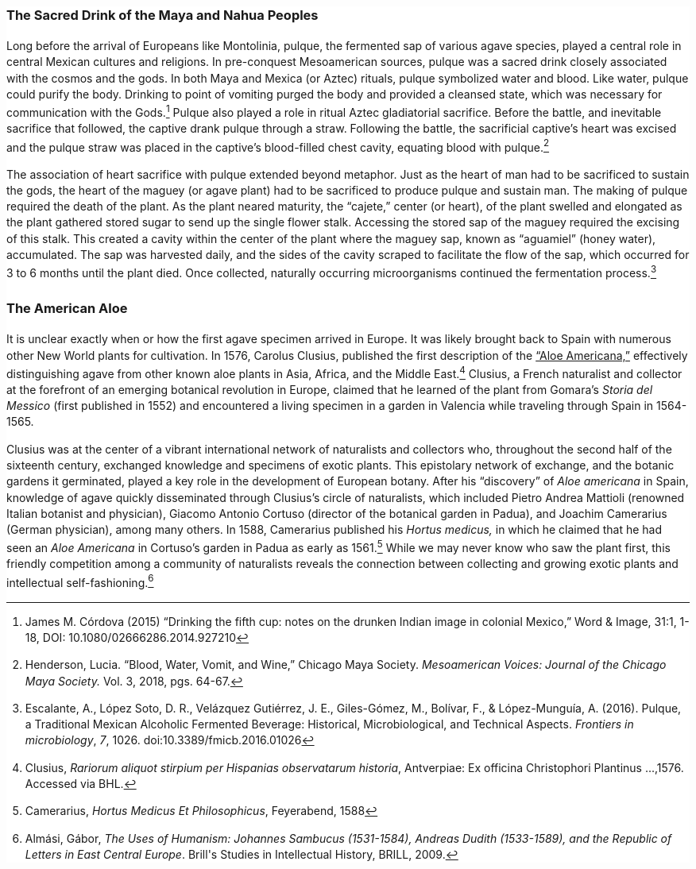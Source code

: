 
### The Sacred Drink of the Maya and Nahua Peoples

Long before the arrival of Europeans like Montolinia, pulque, the fermented sap of various agave species, played a central role in central Mexican cultures and religions. In pre-conquest Mesoamerican sources, pulque was a sacred drink closely associated with the cosmos and the gods. In both Maya and Mexica (or Aztec) rituals, pulque symbolized water and blood. Like water, pulque could purify the body. Drinking to point of vomiting purged the body and provided a cleansed state, which was necessary for communication with the Gods.[^ref5] Pulque also played a role in ritual Aztec gladiatorial sacrifice. Before the battle, and inevitable sacrifice that followed, the captive drank pulque through a straw. Following the battle, the sacrificial captive’s heart was excised and the pulque straw was placed in the captive’s blood-filled chest cavity, equating blood with pulque.[^ref6]
<var data-primary="image"></var>
<var data-image id="Agave sacrifice" title="Codice Magliabechiano" data-url="https://www.mexicolore.co.uk/images-3/358_02_2.jpg" data-region=""></var>
<var data-image id="pulque" title="Mexica God drinking pulque, Codex Magliabechiano" data-url="http://losviajados.com/wp-content/uploads/2017/01/pulque-ceremazteca-codice.jpg" data-region=""></var>

The association of heart sacrifice with pulque extended beyond metaphor. Just as the heart of man had to be sacrificed to sustain the gods, the heart of the maguey (or agave plant) had to be sacrificed to produce pulque and sustain man. The making of pulque required the death of the plant. As the plant neared maturity, the “cajete,” center (or heart), of the plant swelled and elongated as the plant gathered stored sugar to send up the single flower stalk. Accessing the stored sap of the maguey required the excising of this stalk. This created a cavity within the center of the plant where the maguey sap, known as “aguamiel” (honey water), accumulated. The sap was harvested daily, and the sides of the cavity scraped to facilitate the flow of the sap, which occurred for 3 to 6 months until the plant died. Once collected, naturally occurring microorganisms continued the fermentation process.[^ref7]
<var data-primary="image"></var>
<var data-image id="pulque 2" title="Diego Rivera, _Tlachiqueros_" data-url="https://66.media.tumblr.com/3334775915bd1eab9a7aa7e787708091/tumblr_nzbju0LvFn1ssxmhoo1_1280.jpg" data-region=""></var>


### The American Aloe

It is unclear exactly when or how the first agave specimen arrived in Europe. It was likely brought back to Spain with numerous other New World plants for cultivation. In 1576, Carolus Clusius, published the first description of the [“Aloe Americana,”](https://www.biodiversitylibrary.org/page/6781301) effectively distinguishing agave from other known aloe plants in Asia, Africa, and the Middle East.[^ref8] Clusius, a French naturalist and collector at the forefront of an emerging botanical revolution in Europe, claimed that he learned of the plant from Gomara’s _Storia del Messico_ (first published in 1552) and encountered a living specimen in a garden in Valencia while traveling through Spain in 1564-1565.
<var data-primary="image"></var>
<var data-image id="bhl-6781301" title="Dve libri dell'historia de i semplici, aromati, et altre cose : che vengono portate dall'Indie Orientali pertinente alla medicina, 1576" data-url="https://www.biodiversitylibrary.org/pageimage/6781301" data-region=""></var>

Clusius was at the center of a vibrant international network of naturalists and collectors who, throughout the second half of the sixteenth century, exchanged knowledge and specimens of exotic plants. This epistolary network of exchange, and the botanic gardens it germinated, played a key role in the development of European botany. After his “discovery” of _Aloe americana_ in Spain, knowledge of agave quickly disseminated through Clusius’s circle of naturalists, which included Pietro Andrea Mattioli (renowned Italian botanist and physician), Giacomo Antonio Cortuso (director of the botanical garden in Padua), and Joachim Camerarius (German physician), among many others. In 1588, Camerarius published his _Hortus medicus,_ in which he claimed that he had seen an _Aloe Americana_ in Cortuso’s garden in Padua as early as 1561.[^ref9] While we may never know who saw the plant first, this friendly competition among a community of naturalists reveals the connection between collecting and growing exotic plants and intellectual self-fashioning.[^ref10]
<var data-primary="image"></var>
<var data-image id="Network image" title="Clusius and his network" data-fit="contain" data-url="https://raw.githubusercontent.com/JSTOR-Labs/plant-humanities/master/docs/images/Clusius_Network%20copy.jpg" data-region=""></var>


[^ref1]: van Uffelen, Gerda & Kessler, P.J.A. _425 years Hortus botanicus Leiden_, 2015, pg. 32-33.
[^ref2]: Gentry, Howard Scott. _Agaves of Continental North America_. Tucson, Ariz.: University of Arizona Press, 1982.
[^ref3]: Gaytán, Marie Sarita. _¡̕Tequila!_: The Spirit of Mexico. Stanford, California: Stanford University Press, 2014, pg 5.
[^ref4]: Motolinía, Toribio. _History of the Indians of New Spain_. Publications of the Academy of American Franciscan History. Documentary Series; 1. Washington: Academy of American Franciscan History, 1951, Chapter XXXI.
[^ref5]: James M. Córdova (2015) “Drinking the fifth cup: notes on the drunken Indian image in colonial Mexico,” Word & Image, 31:1, 1-18, DOI: 10.1080/02666286.2014.927210
[^ref6]: Henderson, Lucia. “Blood, Water, Vomit, and Wine,” Chicago Maya Society. _Mesoamerican Voices: Journal of the Chicago Maya Society._ Vol. 3, 2018, pgs. 64-67.
[^ref7]: Escalante, A., López Soto, D. R., Velázquez Gutiérrez, J. E., Giles-Gómez, M., Bolívar, F., & López-Munguía, A. (2016). Pulque, a Traditional Mexican Alcoholic Fermented Beverage: Historical, Microbiological, and Technical Aspects. _Frontiers in microbiology_, _7_, 1026. doi:10.3389/fmicb.2016.01026
[^ref8]: Clusius, _Rariorum aliquot stirpium per Hispanias observatarum historia_, Antverpiae: Ex officina Christophori Plantinus ...,1576. Accessed via BHL.
[^ref9]: Camerarius, _Hortus Medicus Et Philosophicus_, Feyerabend, 1588
[^ref10]:  Almási, Gábor, _The Uses of Humanism: Johannes Sambucus (1531-1584), Andreas Dudith (1533-1589), and the Republic of Letters in East Central Europe_. Brill's Studies in Intellectual History, BRILL, 2009.
[^ref11]: _Breve ragguaglio di Giambattista Scarella intorno al fiore dell' Aloe Americana_, Conzatti, Padova, 1710.
[^ref12]: Gaytán, Marie Sarita. _¡̕Tequila!_, pgs. 8 – 14.
[^ref13]: Ibid., pgs. 14 – 15.
[^ref14]: Garcia‐Moya, E., Romero‐Manzanares, A. and Nobel, P. S. (2011), Highlights for _Agave_ Productivity. GCB Bioenergy, 3: 4-14. doi:[10.1111/j.1757-1707.2010.01078.x](https://doi.org/10.1111/j.1757-1707.2010.01078.x)
[^ref15]: David, Sarah C., Frank G. Dohleman, and Stephen P. Long. (2010). The global potential for Agave as a biofuel feedstock. GCB Bioenergy 3, 68–78, doi:10.1111/j.17571707.2010.01077.